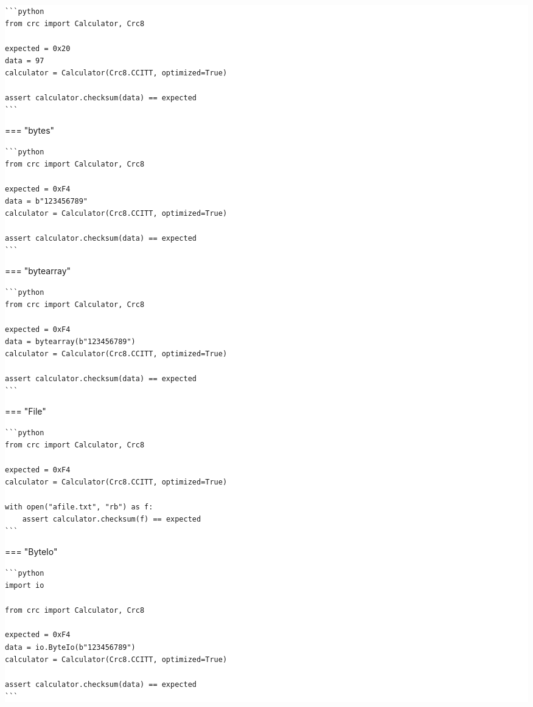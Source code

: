     ```python
    from crc import Calculator, Crc8

    expected = 0x20
    data = 97
    calculator = Calculator(Crc8.CCITT, optimized=True)

    assert calculator.checksum(data) == expected
    ```

=== "bytes"

    ```python
    from crc import Calculator, Crc8

    expected = 0xF4
    data = b"123456789"
    calculator = Calculator(Crc8.CCITT, optimized=True)

    assert calculator.checksum(data) == expected
    ```

=== "bytearray"

    ```python
    from crc import Calculator, Crc8

    expected = 0xF4
    data = bytearray(b"123456789")
    calculator = Calculator(Crc8.CCITT, optimized=True)

    assert calculator.checksum(data) == expected
    ```

=== "File"

    ```python
    from crc import Calculator, Crc8

    expected = 0xF4
    calculator = Calculator(Crc8.CCITT, optimized=True)

    with open("afile.txt", "rb") as f:
        assert calculator.checksum(f) == expected
    ```

=== "ByteIo"

    ```python
    import io

    from crc import Calculator, Crc8

    expected = 0xF4
    data = io.ByteIo(b"123456789")
    calculator = Calculator(Crc8.CCITT, optimized=True)

    assert calculator.checksum(data) == expected
    ```
